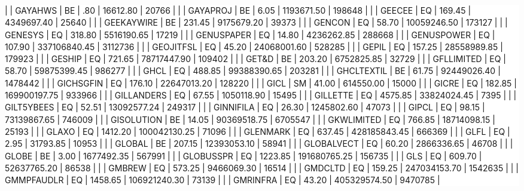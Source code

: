 |  | GAYAHWS | BE | .80 | 16612.80 | 20766 |
|  | GAYAPROJ | BE | 6.05 | 1193671.50 | 198648 |
|  | GEECEE | EQ | 169.45 | 4349697.40 | 25640 |
|  | GEEKAYWIRE | BE | 231.45 | 9175679.20 | 39373 |
|  | GENCON | EQ | 58.70 | 10059246.50 | 173127 |
|  | GENESYS | EQ | 318.80 | 5516190.65 | 17219 |
|  | GENUSPAPER | EQ | 14.80 | 4236262.85 | 288668 |
|  | GENUSPOWER | EQ | 107.90 | 337106840.45 | 3112736 |
|  | GEOJITFSL | EQ | 45.20 | 24068001.60 | 528285 |
|  | GEPIL | EQ | 157.25 | 28558989.85 | 179923 |
|  | GESHIP | EQ | 721.65 | 78717447.90 | 109402 |
|  | GET&D | BE | 203.20 | 6752825.85 | 32729 |
|  | GFLLIMITED | EQ | 58.70 | 59875399.45 | 986277 |
|  | GHCL | EQ | 488.85 | 99388390.65 | 203281 |
|  | GHCLTEXTIL | BE | 61.75 | 92449026.40 | 1478442 |
|  | GICHSGFIN | EQ | 176.10 | 22647013.20 | 128220 |
|  | GICL | SM | 41.00 | 614550.00 | 15000 |
|  | GICRE | EQ | 182.85 | 169900197.75 | 933966 |
|  | GILLANDERS | EQ | 67.55 | 1050118.90 | 15495 |
|  | GILLETTE | EQ | 4575.85 | 33824024.45 | 7395 |
|  | GILT5YBEES | EQ | 52.51 | 13092577.24 | 249317 |
|  | GINNIFILA | EQ | 26.30 | 1245802.60 | 47073 |
|  | GIPCL | EQ | 98.15 | 73139867.65 | 746009 |
|  | GISOLUTION | BE | 14.05 | 90369518.75 | 6705547 |
|  | GKWLIMITED | EQ | 766.85 | 18714098.15 | 25193 |
|  | GLAXO | EQ | 1412.20 | 100042130.25 | 71096 |
|  | GLENMARK | EQ | 637.45 | 428185843.45 | 666369 |
|  | GLFL | EQ | 2.95 | 31793.85 | 10953 |
|  | GLOBAL | BE | 207.15 | 12393053.10 | 58941 |
|  | GLOBALVECT | EQ | 60.20 | 2866336.65 | 46708 |
|  | GLOBE | BE | 3.00 | 1677492.35 | 567991 |
|  | GLOBUSSPR | EQ | 1223.85 | 191680765.25 | 156735 |
|  | GLS | EQ | 609.70 | 52637765.20 | 86538 |
|  | GMBREW | EQ | 573.25 | 9466069.30 | 16514 |
|  | GMDCLTD | EQ | 159.25 | 247034153.70 | 1542635 |
|  | GMMPFAUDLR | EQ | 1458.65 | 106921240.30 | 73139 |
|  | GMRINFRA | EQ | 43.20 | 405329574.50 | 9470785 |